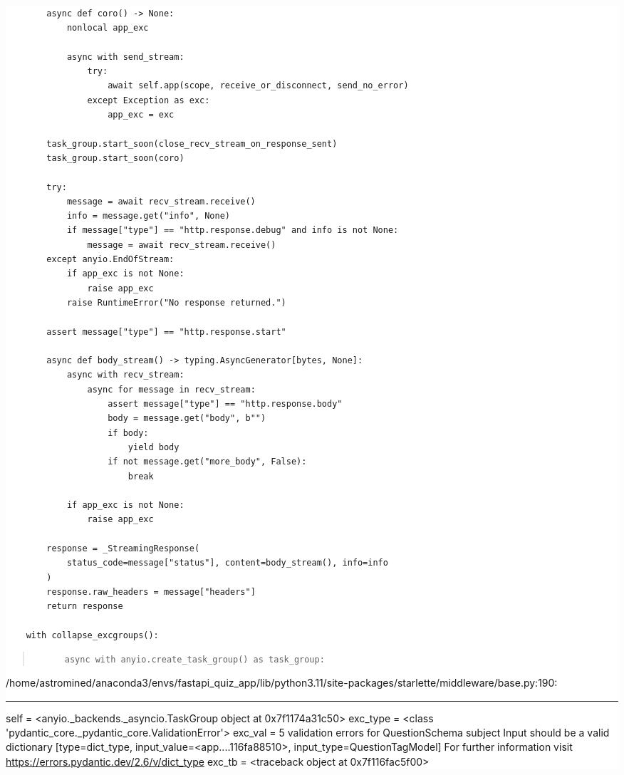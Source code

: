             async def coro() -> None:
                nonlocal app_exc
    
                async with send_stream:
                    try:
                        await self.app(scope, receive_or_disconnect, send_no_error)
                    except Exception as exc:
                        app_exc = exc
    
            task_group.start_soon(close_recv_stream_on_response_sent)
            task_group.start_soon(coro)
    
            try:
                message = await recv_stream.receive()
                info = message.get("info", None)
                if message["type"] == "http.response.debug" and info is not None:
                    message = await recv_stream.receive()
            except anyio.EndOfStream:
                if app_exc is not None:
                    raise app_exc
                raise RuntimeError("No response returned.")
    
            assert message["type"] == "http.response.start"
    
            async def body_stream() -> typing.AsyncGenerator[bytes, None]:
                async with recv_stream:
                    async for message in recv_stream:
                        assert message["type"] == "http.response.body"
                        body = message.get("body", b"")
                        if body:
                            yield body
                        if not message.get("more_body", False):
                            break
    
                if app_exc is not None:
                    raise app_exc
    
            response = _StreamingResponse(
                status_code=message["status"], content=body_stream(), info=info
            )
            response.raw_headers = message["headers"]
            return response
    
        with collapse_excgroups():
>           async with anyio.create_task_group() as task_group:

/home/astromined/anaconda3/envs/fastapi_quiz_app/lib/python3.11/site-packages/starlette/middleware/base.py:190: 
_ _ _ _ _ _ _ _ _ _ _ _ _ _ _ _ _ _ _ _ _ _ _ _ _ _ _ _ _ _ _ _ _ _ _ _ _ _ _ _ 

self = <anyio._backends._asyncio.TaskGroup object at 0x7f1174a31c50>
exc_type = <class 'pydantic_core._pydantic_core.ValidationError'>
exc_val = 5 validation errors for QuestionSchema
subject
  Input should be a valid dictionary [type=dict_type, input_value=<app....116fa88510>, input_type=QuestionTagModel]
    For further information visit https://errors.pydantic.dev/2.6/v/dict_type
exc_tb = <traceback object at 0x7f116fac5f00>
